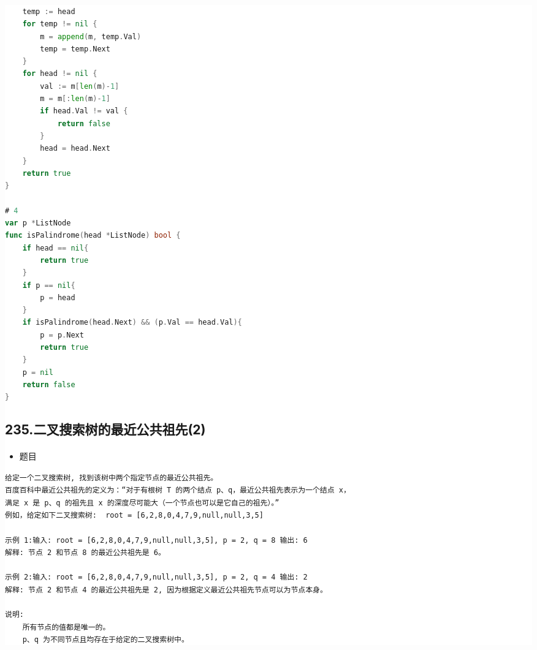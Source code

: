 ```go
	temp := head
	for temp != nil {
		m = append(m, temp.Val)
		temp = temp.Next
	}
	for head != nil {
		val := m[len(m)-1]
		m = m[:len(m)-1]
		if head.Val != val {
			return false
		}
		head = head.Next
	}
	return true
}

# 4
var p *ListNode
func isPalindrome(head *ListNode) bool {
	if head == nil{
		return true
	}
	if p == nil{
		p = head
	}
	if isPalindrome(head.Next) && (p.Val == head.Val){
		p = p.Next
		return true
	}
	p = nil
	return false
}
```

## 235.二叉搜索树的最近公共祖先(2)

- 题目

```
给定一个二叉搜索树, 找到该树中两个指定节点的最近公共祖先。
百度百科中最近公共祖先的定义为：“对于有根树 T 的两个结点 p、q，最近公共祖先表示为一个结点 x，
满足 x 是 p、q 的祖先且 x 的深度尽可能大（一个节点也可以是它自己的祖先）。”
例如，给定如下二叉搜索树:  root = [6,2,8,0,4,7,9,null,null,3,5]

示例 1:输入: root = [6,2,8,0,4,7,9,null,null,3,5], p = 2, q = 8 输出: 6 
解释: 节点 2 和节点 8 的最近公共祖先是 6。

示例 2:输入: root = [6,2,8,0,4,7,9,null,null,3,5], p = 2, q = 4 输出: 2
解释: 节点 2 和节点 4 的最近公共祖先是 2, 因为根据定义最近公共祖先节点可以为节点本身。

说明:
    所有节点的值都是唯一的。
    p、q 为不同节点且均存在于给定的二叉搜索树中。
```
